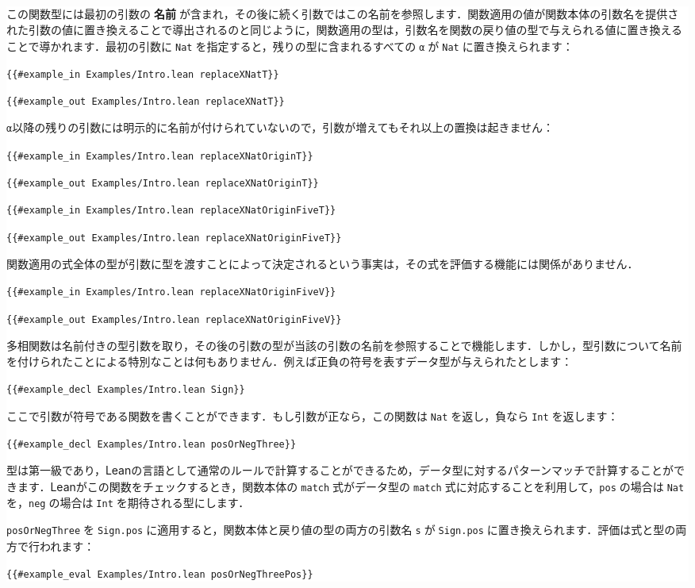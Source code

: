 
この関数型には最初の引数の **名前** が含まれ，その後に続く引数ではこの名前を参照します．関数適用の値が関数本体の引数名を提供された引数の値に置き換えることで導出されるのと同じように，関数適用の型は，引数名を関数の戻り値の型で与えられる値に置き換えることで導かれます．最初の引数に `Nat` を指定すると，残りの型に含まれるすべての `α` が `Nat` に置き換えられます：

```lean
{{#example_in Examples/Intro.lean replaceXNatT}}
```
```output info
{{#example_out Examples/Intro.lean replaceXNatT}}
```


`α`以降の残りの引数には明示的に名前が付けられていないので，引数が増えてもそれ以上の置換は起きません：

```lean
{{#example_in Examples/Intro.lean replaceXNatOriginT}}
```
```output info
{{#example_out Examples/Intro.lean replaceXNatOriginT}}
```
```lean
{{#example_in Examples/Intro.lean replaceXNatOriginFiveT}}
```
```output info
{{#example_out Examples/Intro.lean replaceXNatOriginFiveT}}
```


関数適用の式全体の型が引数に型を渡すことによって決定されるという事実は，その式を評価する機能には関係がありません．

```lean
{{#example_in Examples/Intro.lean replaceXNatOriginFiveV}}
```
```output info
{{#example_out Examples/Intro.lean replaceXNatOriginFiveV}}
```



多相関数は名前付きの型引数を取り，その後の引数の型が当該の引数の名前を参照することで機能します．しかし，型引数について名前を付けられたことによる特別なことは何もありません．例えば正負の符号を表すデータ型が与えられたとします：

```lean
{{#example_decl Examples/Intro.lean Sign}}
```


ここで引数が符号である関数を書くことができます．もし引数が正なら，この関数は `Nat` を返し，負なら `Int` を返します：

```lean
{{#example_decl Examples/Intro.lean posOrNegThree}}
```


型は第一級であり，Leanの言語として通常のルールで計算することができるため，データ型に対するパターンマッチで計算することができます．Leanがこの関数をチェックするとき，関数本体の `match` 式がデータ型の `match` 式に対応することを利用して，`pos` の場合は `Nat` を，`neg` の場合は `Int` を期待される型にします．



`posOrNegThree` を `Sign.pos` に適用すると，関数本体と戻り値の型の両方の引数名 `s` が `Sign.pos` に置き換えられます．評価は式と型の両方で行われます：

```lean
{{#example_eval Examples/Intro.lean posOrNegThreePos}}
```
